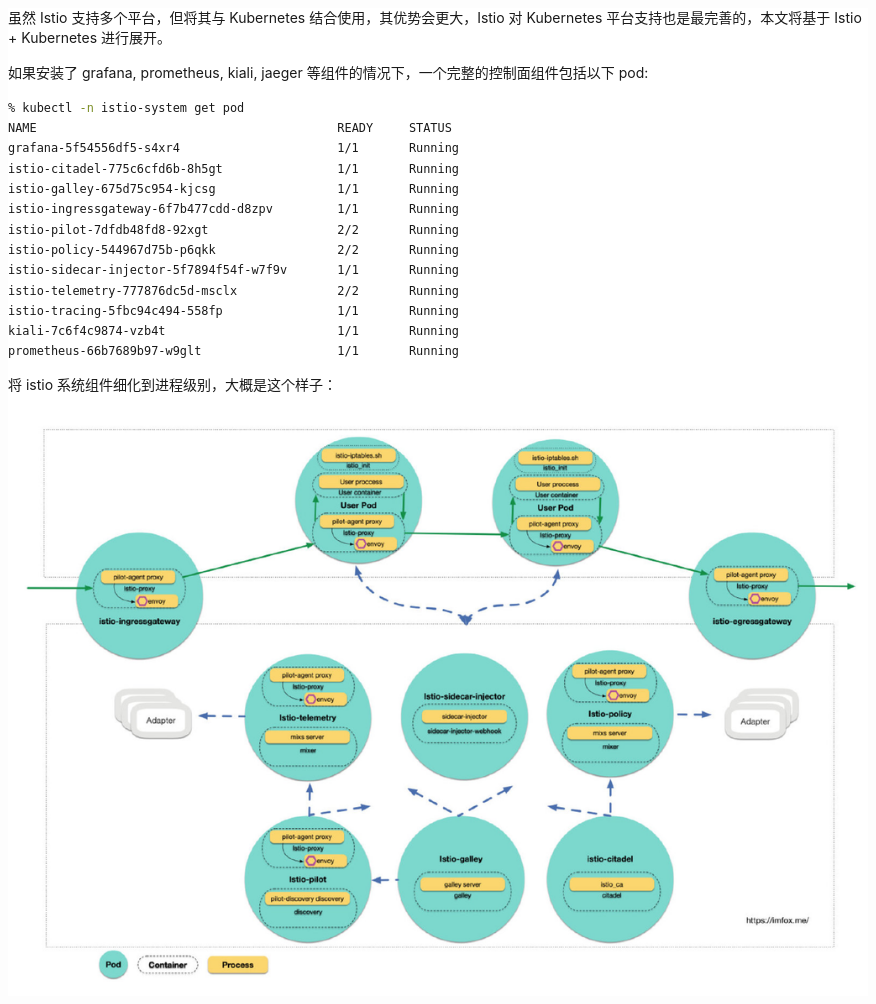 虽然 Istio 支持多个平台，但将其与 Kubernetes 结合使用，其优势会更大，Istio 对 Kubernetes 平台支持也是最完善的，本文将基于 Istio + Kubernetes 进行展开。

如果安装了 grafana, prometheus, kiali, jaeger 等组件的情况下，一个完整的控制面组件包括以下 pod:

```bash
% kubectl -n istio-system get pod
NAME                                          READY     STATUS
grafana-5f54556df5-s4xr4                      1/1       Running
istio-citadel-775c6cfd6b-8h5gt                1/1       Running
istio-galley-675d75c954-kjcsg                 1/1       Running
istio-ingressgateway-6f7b477cdd-d8zpv         1/1       Running
istio-pilot-7dfdb48fd8-92xgt                  2/2       Running
istio-policy-544967d75b-p6qkk                 2/2       Running
istio-sidecar-injector-5f7894f54f-w7f9v       1/1       Running
istio-telemetry-777876dc5d-msclx              2/2       Running
istio-tracing-5fbc94c494-558fp                1/1       Running
kiali-7c6f4c9874-vzb4t                        1/1       Running
prometheus-66b7689b97-w9glt                   1/1       Running
```

将 istio 系统组件细化到进程级别，大概是这个样子：

![](006tKfTcly1g1084pamt2j318d0u04qp.jpg)
